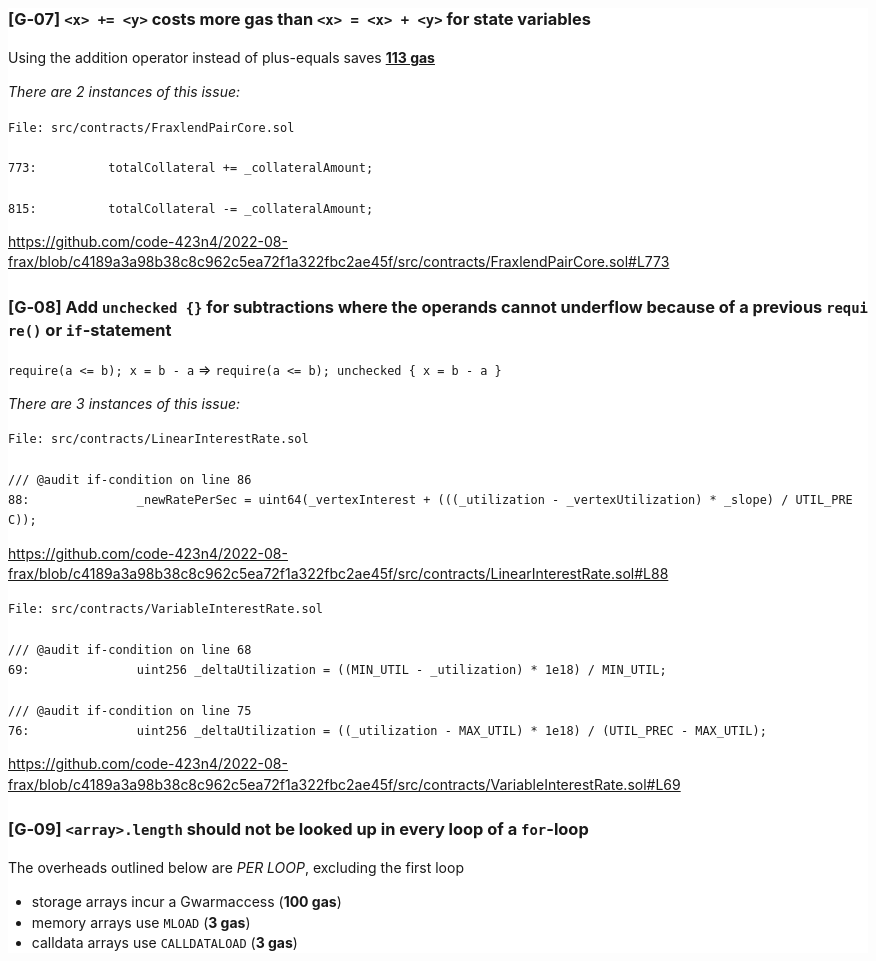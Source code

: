 ### [G&#x2011;07]  `<x> += <y>` costs more gas than `<x> = <x> + <y>` for state variables
Using the addition operator instead of plus-equals saves **[113 gas](https://gist.github.com/IllIllI000/cbbfb267425b898e5be734d4008d4fe8)**

*There are 2 instances of this issue:*
```solidity
File: src/contracts/FraxlendPairCore.sol

773:          totalCollateral += _collateralAmount;

815:          totalCollateral -= _collateralAmount;

```
https://github.com/code-423n4/2022-08-frax/blob/c4189a3a98b38c8c962c5ea72f1a322fbc2ae45f/src/contracts/FraxlendPairCore.sol#L773

### [G&#x2011;08]  Add `unchecked {}` for subtractions where the operands cannot underflow because of a previous `require()` or `if`-statement
`require(a <= b); x = b - a` => `require(a <= b); unchecked { x = b - a }`

*There are 3 instances of this issue:*
```solidity
File: src/contracts/LinearInterestRate.sol

/// @audit if-condition on line 86
88:               _newRatePerSec = uint64(_vertexInterest + (((_utilization - _vertexUtilization) * _slope) / UTIL_PREC));

```
https://github.com/code-423n4/2022-08-frax/blob/c4189a3a98b38c8c962c5ea72f1a322fbc2ae45f/src/contracts/LinearInterestRate.sol#L88

```solidity
File: src/contracts/VariableInterestRate.sol

/// @audit if-condition on line 68
69:               uint256 _deltaUtilization = ((MIN_UTIL - _utilization) * 1e18) / MIN_UTIL;

/// @audit if-condition on line 75
76:               uint256 _deltaUtilization = ((_utilization - MAX_UTIL) * 1e18) / (UTIL_PREC - MAX_UTIL);

```
https://github.com/code-423n4/2022-08-frax/blob/c4189a3a98b38c8c962c5ea72f1a322fbc2ae45f/src/contracts/VariableInterestRate.sol#L69

### [G&#x2011;09]  `<array>.length` should not be looked up in every loop of a `for`-loop
The overheads outlined below are _PER LOOP_, excluding the first loop
* storage arrays incur a Gwarmaccess (**100 gas**)
* memory arrays use `MLOAD` (**3 gas**)
* calldata arrays use `CALLDATALOAD` (**3 gas**)
